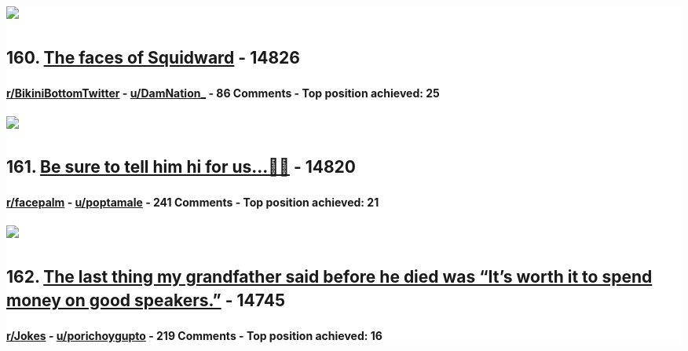 <a href="https://i.redd.it/2oh5fkgfvqc41.jpg"><img src="https://a.thumbs.redditmedia.com/UyAlq2QHyI__z1oduxYl3gflBMU4q16E4z2CcTIyKM0.jpg"></img></a>

## 160. [The faces of Squidward](http://reddit.com/r/BikiniBottomTwitter/comments/et3g0y/the_faces_of_squidward/) - 14826
#### [r/BikiniBottomTwitter](http://reddit.com/r/BikiniBottomTwitter) - [u/DamNation_](http://reddit.com/u/DamNation_) - 86 Comments - Top position achieved: 25

<a href="https://i.redd.it/p87nb392vmc41.jpg"><img src="https://b.thumbs.redditmedia.com/kZkXfV7fruOf2UyOuBpgdfhLaEXHNAKidgDmr2-FOtg.jpg"></img></a>

## 161. [Be sure to tell him hi for us...🤦‍♀️](http://reddit.com/r/facepalm/comments/etdt0y/be_sure_to_tell_him_hi_for_us/) - 14820
#### [r/facepalm](http://reddit.com/r/facepalm) - [u/poptamale](http://reddit.com/u/poptamale) - 241 Comments - Top position achieved: 21

<a href="https://i.imgur.com/LqDkOqm.jpg"><img src="https://b.thumbs.redditmedia.com/qd1jgPBcQD1gqQhZky4gECIKWlgEjImNEuuBLhwzBaA.jpg"></img></a>

## 162. [The last thing my grandfather said before he died was “It’s worth it to spend money on good speakers.”](http://reddit.com/r/Jokes/comments/etbmpr/the_last_thing_my_grandfather_said_before_he_died/) - 14745
#### [r/Jokes](http://reddit.com/r/Jokes) - [u/porichoygupto](http://reddit.com/u/porichoygupto) - 219 Comments - Top position achieved: 16

